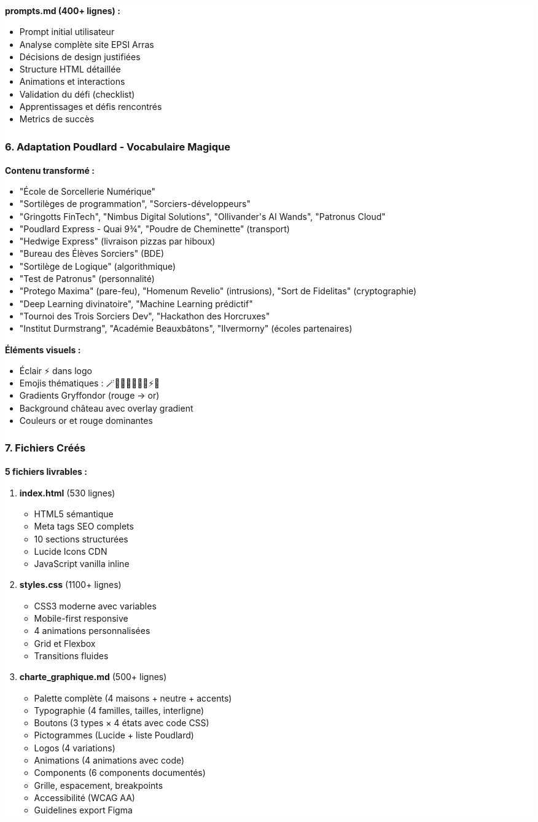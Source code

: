 **prompts.md (400+ lignes) :**
- Prompt initial utilisateur
- Analyse complète site EPSI Arras
- Décisions de design justifiées
- Structure HTML détaillée
- Animations et interactions
- Validation du défi (checklist)
- Apprentissages et défis rencontrés
- Metrics de succès

### 6. Adaptation Poudlard - Vocabulaire Magique

**Contenu transformé :**
- "École de Sorcellerie Numérique"
- "Sortilèges de programmation", "Sorciers-développeurs"
- "Gringotts FinTech", "Nimbus Digital Solutions", "Ollivander's AI Wands", "Patronus Cloud"
- "Poudlard Express - Quai 9¾", "Poudre de Cheminette" (transport)
- "Hedwige Express" (livraison pizzas par hiboux)
- "Bureau des Élèves Sorciers" (BDE)
- "Sortilège de Logique" (algorithmique)
- "Test de Patronus" (personnalité)
- "Protego Maxima" (pare-feu), "Homenum Revelio" (intrusions), "Sort de Fidelitas" (cryptographie)
- "Deep Learning divinatoire", "Machine Learning prédictif"
- "Tournoi des Trois Sorciers Dev", "Hackathon des Horcruxes"
- "Institut Durmstrang", "Académie Beauxbâtons", "Ilvermorny" (écoles partenaires)

**Éléments visuels :**
- Éclair ⚡ dans logo
- Emojis thématiques : 🪄🏰🦉📜🧙‍♂️🔮⚡🧹
- Gradients Gryffondor (rouge → or)
- Background château avec overlay gradient
- Couleurs or et rouge dominantes

### 7. Fichiers Créés

**5 fichiers livrables :**

1. **index.html** (530 lignes)
   - HTML5 sémantique
   - Meta tags SEO complets
   - 10 sections structurées
   - Lucide Icons CDN
   - JavaScript vanilla inline

2. **styles.css** (1100+ lignes)
   - CSS3 moderne avec variables
   - Mobile-first responsive
   - 4 animations personnalisées
   - Grid et Flexbox
   - Transitions fluides

3. **charte_graphique.md** (500+ lignes)
   - Palette complète (4 maisons + neutre + accents)
   - Typographie (4 familles, tailles, interligne)
   - Boutons (3 types × 4 états avec code CSS)
   - Pictogrammes (Lucide + liste Poudlard)
   - Logos (4 variations)
   - Animations (4 animations avec code)
   - Components (6 components documentés)
   - Grille, espacement, breakpoints
   - Accessibilité (WCAG AA)
   - Guidelines export Figma
